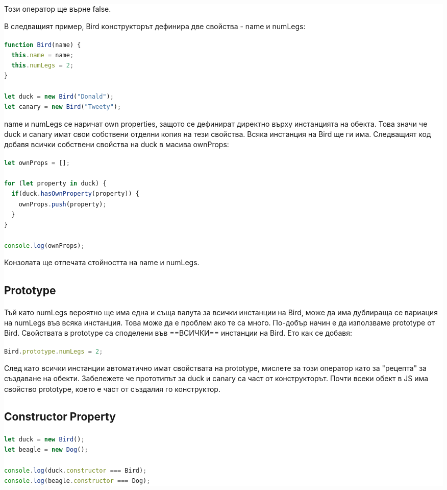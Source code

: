 Този оператор ще върне false.



В следващият пример, Bird конструкторът дефинира две свойства - name и numLegs: 

```js
function Bird(name) {
  this.name = name;
  this.numLegs = 2;
}

let duck = new Bird("Donald");
let canary = new Bird("Tweety");
```

name и numLegs се наричат own properties, защото се дефинират директно върху инстанцията на обекта. Това значи че duck и canary имат свои собствени отделни копия на тези свойства. Всяка инстанция на Bird ще ги има. Следващият код добавя всички собствени свойства на duck в масива ownProps: 

```js
let ownProps = [];

for (let property in duck) {
  if(duck.hasOwnProperty(property)) {
    ownProps.push(property);
  }
}

console.log(ownProps);
```

Конзолата ще отпечата стойността на name и numLegs.


## Prototype

Тъй като numLegs вероятно ще има една и съща валута за всички инстанции на Bird, може да има дублираща се вариация на numLegs във всяка инстанция.
Това може да е проблем ако те са много.
По-добър начин е да използваме prototype от Bird. Свойствата в prototype са споделени във ==ВСИЧКИ== инстанции на Bird. Ето как се добавя:

```js
Bird.prototype.numLegs = 2;
```

След като всички инстанции автоматично имат свойствата на prototype, мислете за този оператор като за "рецепта" за създаване на обекти. Забележете че прототипът за duck и canary са част от конструкторът. Почти всеки обект в JS има свойство prototype, което е част от създалия го конструктор. 

## Constructor Property 

```js
let duck = new Bird();
let beagle = new Dog();

console.log(duck.constructor === Bird); 
console.log(beagle.constructor === Dog);
```
